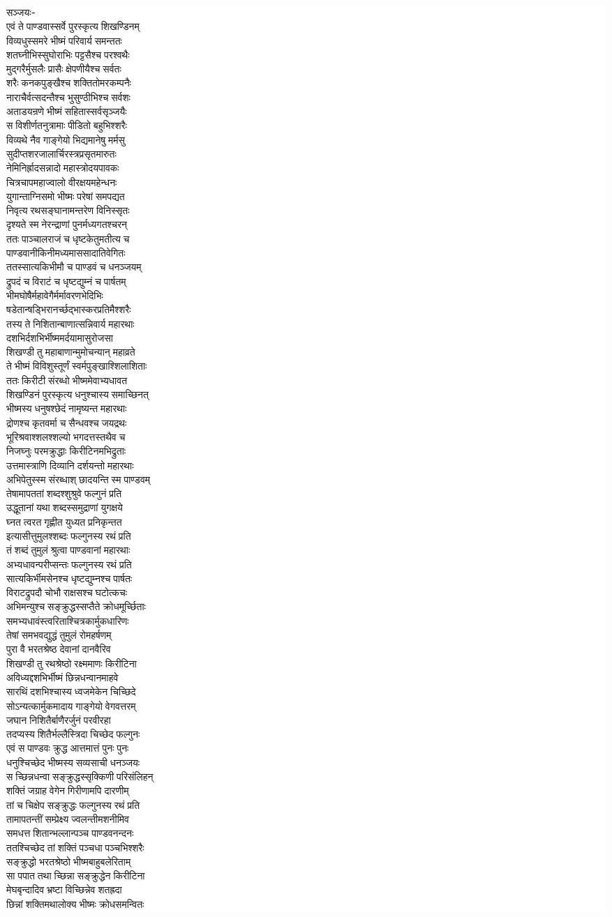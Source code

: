 सञ्जयः-  
एवं ते पाण्डवास्सर्वे पुरस्कृत्य शिखण्डिनम्  
विव्यधुस्समरे भीष्मं परिवार्य समन्ततः  
शतघ्नीभिस्सुघोराभिः पट्टसैश्च परश्वथैः  
मुद्गरैर्मुसलैः प्रासैः क्षेपणीयैश्च सर्वतः  
शरैः कनकपुङ्खैश्च शक्तितोमरकम्पनैः  
नाराचैर्वत्सदन्तैश्च भुसुण्ठीभिश्च सर्वशः  
अताडयन्रणे भीष्मं सहितास्सर्वसृञ्जयैः  
स विशीर्णतनुत्रामाः पीडितो बहुभिश्शरैः  
विव्यथे नैव गाङ्गेयो भिद्यमानेषु मर्मसु  
सुदीप्तशरजालार्चिरस्त्रप्रसृतमारुतः  
नेमिनिर्ह्रादसन्नादो महास्त्रोदयपावकः  
चित्रचापमहाज्वालो वीरक्षयमहेन्धनः  
युगान्ताग्निसमो भीष्मः परेषां समपद्यत  
निवृत्य रथसङ्घानामन्तरेण विनिस्सृतः  
दृश्यते स्म नेरन्द्राणां पुनर्मध्यगतश्चरन्  
ततः पाञ्चालराजं च धृष्टकेतुमतीत्य च  
पाण्डवानीकिनीमध्यमाससादातिवेगितः  
ततस्सात्यकिभीमौ च पाण्डवं च धनञ्जयम्  
द्रुपदं च विराटं च धृष्टद्युम्नं च पार्षतम्  
भीमघोषैर्महावेगैर्मर्मावरणभेदिभिः  
षडेतान्षड्भिरानर्च्छद्भास्करप्रतिमैश्शरैः  
तस्य ते निशितान्बाणात्सन्निवार्य महारथाः  
दशभिर्दशभिर्भीष्ममर्दयामासुरोजसा  
शिखण्डी तु महाबाणान्मुमोचन्यान् महाव्रते  
ते भीष्मं विविशुस्तूर्णं स्वर्मपुङ्खाश्शिलाशिताः  
ततः किरीटी संरब्धो भीष्ममेवाभ्यधावत  
शिखण्डिनं पुरस्कृत्य धनुश्चास्य समाच्छिनत्  
भीष्मस्य धनुषश्छेदं नामृष्यन्त महारथाः  
द्रोणश्च कृतवर्मा च सैन्धवश्च जयद्रथः  
भूरिश्रवाश्शलश्शल्यो भगदत्तस्तथैव च  
निजघ्नुः परमक्रुद्धाः किरीटिनमभिद्रुताः  
उत्तमास्त्राणि दिव्यानि दर्शयन्तो महारथाः  
अभिपेतुस्स्म संरब्धाश् छादयन्ति स्म पाण्डवम्  
तेषामापततां शब्दश्शुश्रुवे फल्गुनं प्रति  
उद्धूतानां यथा शब्दस्समुद्राणां युगक्षये  
घ्नत त्वरत गृह्णीत युध्यत प्रनिकृन्तत  
इत्यासीत्तुमुलश्शब्दः फल्गुनस्य रथं प्रति  
तं शब्दं तुमुलं श्रुत्वा पाण्डवानां महारथाः  
अभ्यधावन्परीप्सन्तः फल्गुनस्य रथं प्रति  
सात्यकिर्भीमसेनश्च धृष्टद्युम्नश्च पार्षतः  
विराटद्रुपदौ चोभौ राक्षसश्च घटोत्कचः  
अभिमन्युश्च सङ्क्रुद्धस्सप्तैते क्रोधमूर्च्छिताः  
समभ्यधावंस्त्वरिताश्चित्रकार्मुकधारिणः  
तेषां समभवद्युद्धं तुमुलं रोमहर्षणम्  
पुरा वै भरतश्रेष्ठ देवानां दानवैरिव  
शिखण्डी तु रथश्रेष्ठो रक्ष्ममाणः किरीटिना  
अविध्यद्दशभिर्भीष्मं छिन्नधन्वानमाहवे  
सारथिं दशभिश्चास्य ध्वजमेकेन चिच्छिदे  
सोऽन्यत्कार्मुकमादाय गाङ्गेयो वेगवत्तरम्  
जघान निशितैर्बाणैरर्जुनं परवीरहा  
तदप्यस्य शितैर्भल्लैस्त्रिदा चिच्छेद फल्गुनः  
एवं स पाण्डवः क्रुद्ध आत्तमात्तं पुनः पुनः  
धनुश्चिच्छेद भीष्मस्य सव्यसाची धनञ्जयः  
स च्छिन्नधन्वा सङ्क्रुद्धस्सृक्किणी परिसंलिहन्  
शक्तिं जग्राह वेगेन गिरीणामपि दारणीम्  
तां च चिक्षेप सङ्क्रुद्धः फल्गुनस्य रथं प्रति  
तामापतन्तीं सम्प्रेक्ष्य ज्वलन्तीमशनीमिव  
समधत्त शितान्भल्लान्पञ्च पाण्डवनन्दनः  
ततश्चिच्छेद तां शक्तिं पञ्चधा पञ्चभिश्शरैः  
सङ्क्रुद्धो भरतश्रेष्ठो भीष्मबाहुबलेरिताम्  
सा पपात तथा च्छिन्ना सङ्क्रुद्धेन किरीटिना  
मेघबृन्दादिव भ्रष्टा विच्छिन्नेव शतह्रदा  
छिन्नां शक्तिमथालोक्य भीष्मः क्रोधसमन्वितः  